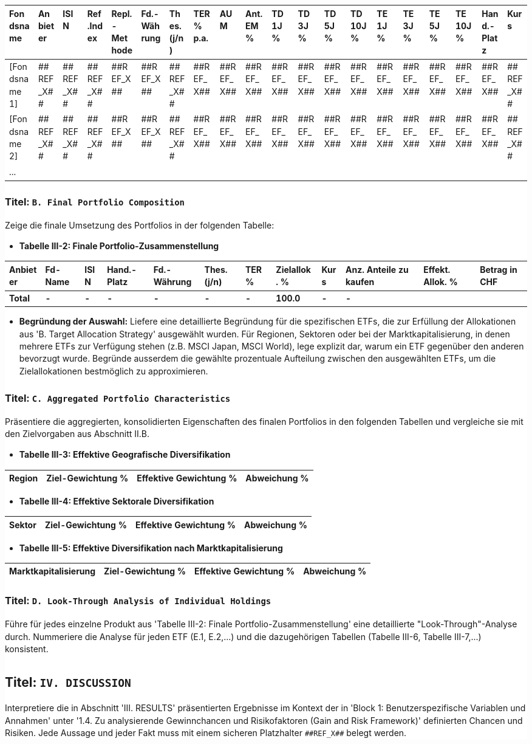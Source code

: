 | Fondsname     | Anbieter  | ISIN      | Ref.Index | Repl.-Methode | Fd.-Währung | Thes. (j/n) | TER % p.a. | AUM       | Ant. EM % | TD 1J %   | TD 3J %   | TD 5J %   | TD 10J %  | TE 1J %   | TE 3J %   | TE 5J %   | TE 10J %  | Hand.-Platz | Kurs      |
|:--------------|:----------|:----------|:----------|:--------------|:------------|:------------|:-----------|:----------|:----------|:----------|:----------|:----------|:----------|:----------|:----------|:----------|:----------|:------------|:----------|
| [Fondsname 1] | ##REF_X## | ##REF_X## | ##REF_X## | ##REF_X##     | ##REF_X##   | ##REF_X##   | ##REF_X##  | ##REF_X## | ##REF_X## | ##REF_X## | ##REF_X## | ##REF_X## | ##REF_X## | ##REF_X## | ##REF_X## | ##REF_X## | ##REF_X## | ##REF_X##   | ##REF_X## |
| [Fondsname 2] | ##REF_X## | ##REF_X## | ##REF_X## | ##REF_X##     | ##REF_X##   | ##REF_X##   | ##REF_X##  | ##REF_X## | ##REF_X## | ##REF_X## | ##REF_X## | ##REF_X## | ##REF_X## | ##REF_X## | ##REF_X## | ##REF_X## | ##REF_X## | ##REF_X##   | ##REF_X## |
| ...           |           |           |           |               |             |             |            |           |           |           |           |           |           |           |           |           |           |             |           |

### Titel: `B. Final Portfolio Composition`
Zeige die finale Umsetzung des Portfolios in der folgenden Tabelle:

*   **Tabelle III-2: Finale Portfolio-Zusammenstellung**

| Anbieter   | Fd-Name | ISIN   | Hand.-Platz | Fd.-Währung | Thes. (j/n) | TER % | Zielallok. % | Kurs   | Anz. Anteile zu kaufen | Effekt. Allok. % | Betrag in CHF |
|:-----------|:--------|:-------|:------------|:------------|:------------|:------|:-------------|:-------|:-----------------------|:-----------------|:--------------|
| **Total**  | **-**   | **-**  | **-**       | **-**       | **-**       | **-** | **100.0**    | **-**  | **-**                  |                  |               |

* **Begründung der Auswahl:** Liefere eine detaillierte Begründung für die spezifischen ETFs, die zur Erfüllung der Allokationen aus 'B. Target Allocation Strategy' ausgewählt wurden. Für Regionen, Sektoren oder bei der Marktkapitalisierung, in denen mehrere ETFs zur Verfügung stehen (z.B. MSCI Japan, MSCI World), lege explizit dar, warum ein ETF gegenüber den anderen bevorzugt wurde. Begründe ausserdem die gewählte prozentuale Aufteilung zwischen den ausgewählten ETFs, um die Zielallokationen bestmöglich zu approximieren.

### Titel: `C. Aggregated Portfolio Characteristics`
Präsentiere die aggregierten, konsolidierten Eigenschaften des finalen Portfolios in den folgenden Tabellen und vergleiche sie mit den Zielvorgaben aus Abschnitt II.B.
  
* **Tabelle III-3: Effektive Geografische Diversifikation**

| Region | Ziel-Gewichtung % | Effektive Gewichtung % | Abweichung % |
| :--- | :--- | :--- | :--- |

*   **Tabelle III-4: Effektive Sektorale Diversifikation**

| Sektor | Ziel-Gewichtung % | Effektive Gewichtung % | Abweichung % |
| :--- | :--- | :--- | :--- |

*   **Tabelle III-5: Effektive Diversifikation nach Marktkapitalisierung**

| Marktkapitalisierung | Ziel-Gewichtung % | Effektive Gewichtung % | Abweichung % |
| :--- | :--- | :--- | :--- |

### Titel: `D. Look-Through Analysis of Individual Holdings`
Führe für jedes einzelne Produkt aus 'Tabelle III-2: Finale Portfolio-Zusammenstellung' eine detaillierte "Look-Through"-Analyse durch. Nummeriere die Analyse für jeden ETF (E.1, E.2,...) und die dazugehörigen Tabellen (Tabelle III-6, Tabelle III-7,...) konsistent.


## Titel: `IV. DISCUSSION`
Interpretiere die in Abschnitt 'III. RESULTS' präsentierten Ergebnisse im Kontext der in 'Block 1: Benutzerspezifische Variablen und Annahmen' unter '1.4. Zu analysierende Gewinnchancen und Risikofaktoren (Gain and Risk Framework)' definierten Chancen und Risiken. Jede Aussage und jeder Fakt muss mit einem sicheren Platzhalter `##REF_X##` belegt werden.
